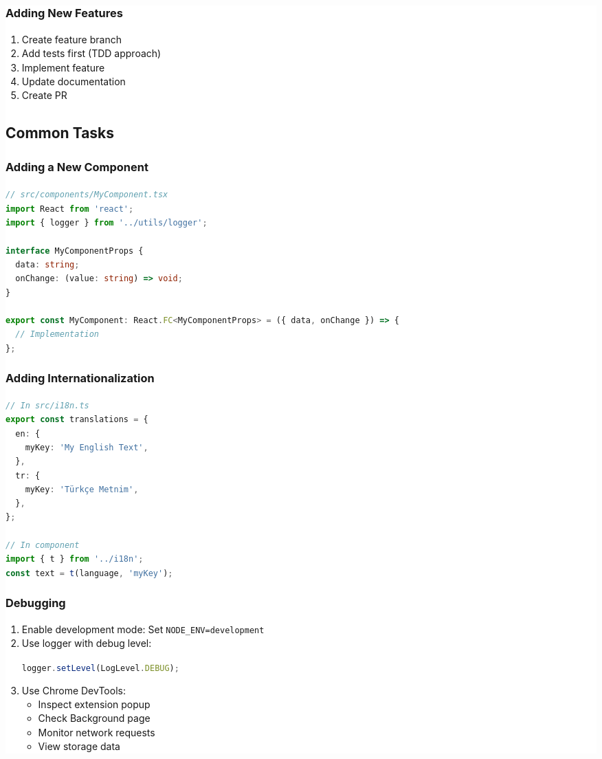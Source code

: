 ### Adding New Features

1. Create feature branch
2. Add tests first (TDD approach)
3. Implement feature
4. Update documentation
5. Create PR

## Common Tasks

### Adding a New Component

```typescript
// src/components/MyComponent.tsx
import React from 'react';
import { logger } from '../utils/logger';

interface MyComponentProps {
  data: string;
  onChange: (value: string) => void;
}

export const MyComponent: React.FC<MyComponentProps> = ({ data, onChange }) => {
  // Implementation
};
```

### Adding Internationalization

```typescript
// In src/i18n.ts
export const translations = {
  en: {
    myKey: 'My English Text',
  },
  tr: {
    myKey: 'Türkçe Metnim',
  },
};

// In component
import { t } from '../i18n';
const text = t(language, 'myKey');
```

### Debugging

1. Enable development mode: Set `NODE_ENV=development`
2. Use logger with debug level:
   ```typescript
   logger.setLevel(LogLevel.DEBUG);
   ```
3. Use Chrome DevTools:
   - Inspect extension popup
   - Check Background page
   - Monitor network requests
   - View storage data
